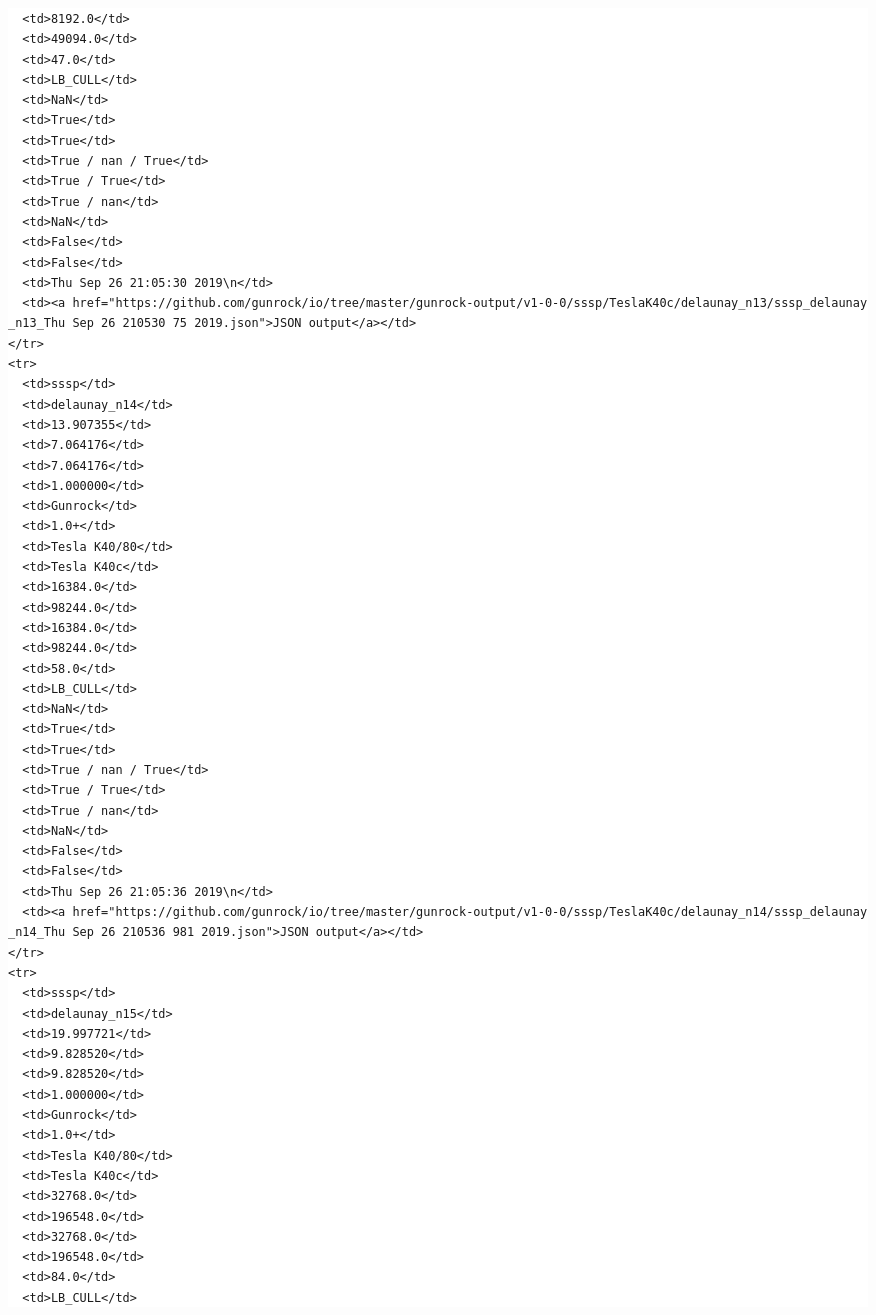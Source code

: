       <td>8192.0</td>
      <td>49094.0</td>
      <td>47.0</td>
      <td>LB_CULL</td>
      <td>NaN</td>
      <td>True</td>
      <td>True</td>
      <td>True / nan / True</td>
      <td>True / True</td>
      <td>True / nan</td>
      <td>NaN</td>
      <td>False</td>
      <td>False</td>
      <td>Thu Sep 26 21:05:30 2019\n</td>
      <td><a href="https://github.com/gunrock/io/tree/master/gunrock-output/v1-0-0/sssp/TeslaK40c/delaunay_n13/sssp_delaunay_n13_Thu Sep 26 210530 75 2019.json">JSON output</a></td>
    </tr>
    <tr>
      <td>sssp</td>
      <td>delaunay_n14</td>
      <td>13.907355</td>
      <td>7.064176</td>
      <td>7.064176</td>
      <td>1.000000</td>
      <td>Gunrock</td>
      <td>1.0+</td>
      <td>Tesla K40/80</td>
      <td>Tesla K40c</td>
      <td>16384.0</td>
      <td>98244.0</td>
      <td>16384.0</td>
      <td>98244.0</td>
      <td>58.0</td>
      <td>LB_CULL</td>
      <td>NaN</td>
      <td>True</td>
      <td>True</td>
      <td>True / nan / True</td>
      <td>True / True</td>
      <td>True / nan</td>
      <td>NaN</td>
      <td>False</td>
      <td>False</td>
      <td>Thu Sep 26 21:05:36 2019\n</td>
      <td><a href="https://github.com/gunrock/io/tree/master/gunrock-output/v1-0-0/sssp/TeslaK40c/delaunay_n14/sssp_delaunay_n14_Thu Sep 26 210536 981 2019.json">JSON output</a></td>
    </tr>
    <tr>
      <td>sssp</td>
      <td>delaunay_n15</td>
      <td>19.997721</td>
      <td>9.828520</td>
      <td>9.828520</td>
      <td>1.000000</td>
      <td>Gunrock</td>
      <td>1.0+</td>
      <td>Tesla K40/80</td>
      <td>Tesla K40c</td>
      <td>32768.0</td>
      <td>196548.0</td>
      <td>32768.0</td>
      <td>196548.0</td>
      <td>84.0</td>
      <td>LB_CULL</td>
